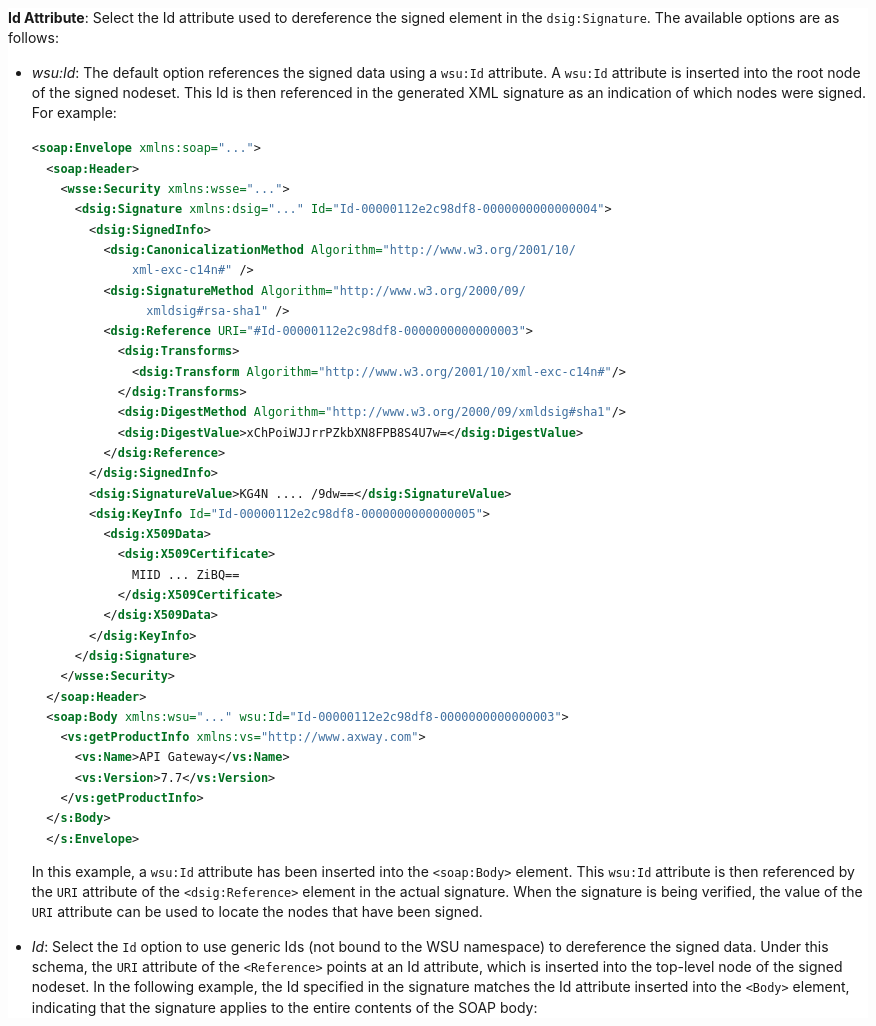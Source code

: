 **Id Attribute**:
Select the Id attribute used to dereference the signed element in the `dsig:Signature`. The available options are as follows:

* *wsu:Id*: The default option references the signed data using a `wsu:Id` attribute. A `wsu:Id` attribute is inserted into the root node of the signed nodeset. This Id is then referenced in the generated XML signature as an indication of which nodes were signed. For example:

    ```xml
    <soap:Envelope xmlns:soap="...">
      <soap:Header>
        <wsse:Security xmlns:wsse="...">
          <dsig:Signature xmlns:dsig="..." Id="Id-00000112e2c98df8-0000000000000004">
            <dsig:SignedInfo>
              <dsig:CanonicalizationMethod Algorithm="http://www.w3.org/2001/10/
                  xml-exc-c14n#" />
              <dsig:SignatureMethod Algorithm="http://www.w3.org/2000/09/
                    xmldsig#rsa-sha1" />
              <dsig:Reference URI="#Id-00000112e2c98df8-0000000000000003">
                <dsig:Transforms>
                  <dsig:Transform Algorithm="http://www.w3.org/2001/10/xml-exc-c14n#"/>
                </dsig:Transforms>
                <dsig:DigestMethod Algorithm="http://www.w3.org/2000/09/xmldsig#sha1"/>
                <dsig:DigestValue>xChPoiWJJrrPZkbXN8FPB8S4U7w=</dsig:DigestValue>
              </dsig:Reference>
            </dsig:SignedInfo>
            <dsig:SignatureValue>KG4N .... /9dw==</dsig:SignatureValue>
            <dsig:KeyInfo Id="Id-00000112e2c98df8-0000000000000005">
              <dsig:X509Data>
                <dsig:X509Certificate>
                  MIID ... ZiBQ==
                </dsig:X509Certificate>
              </dsig:X509Data>
            </dsig:KeyInfo>
          </dsig:Signature>
        </wsse:Security>
      </soap:Header>
      <soap:Body xmlns:wsu="..." wsu:Id="Id-00000112e2c98df8-0000000000000003">
        <vs:getProductInfo xmlns:vs="http://www.axway.com">
          <vs:Name>API Gateway</vs:Name>
          <vs:Version>7.7</vs:Version>
        </vs:getProductInfo>
      </s:Body>
      </s:Envelope>
    ```

    In this example, a `wsu:Id` attribute has been inserted into the `<soap:Body>` element. This `wsu:Id` attribute is then referenced by the `URI` attribute of the `<dsig:Reference>` element in the actual signature. When the signature is being verified, the value of the `URI` attribute can be used to locate the nodes that have been signed.

* *Id*: Select the `Id` option to use generic Ids (not bound to the WSU namespace) to dereference the signed data. Under this schema, the `URI` attribute of the `<Reference>`
points at an Id attribute, which is inserted into the top-level node of the signed nodeset. In the following example, the Id specified in the signature matches the Id attribute inserted into the `<Body>` element, indicating that the signature applies to the entire contents of the SOAP body:
